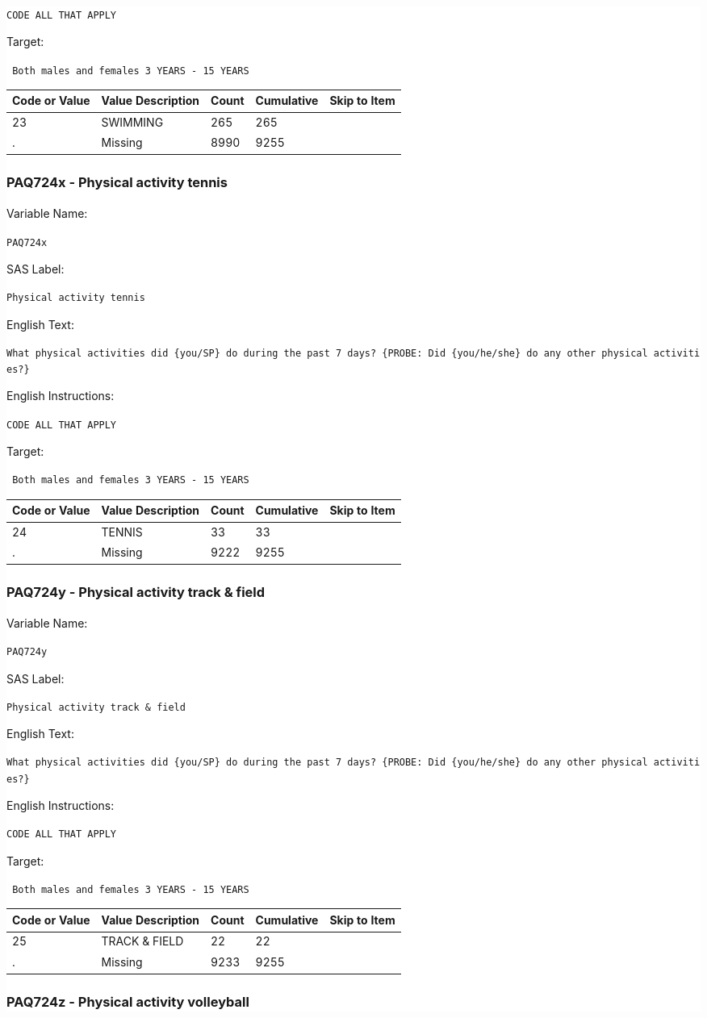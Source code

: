     CODE ALL THAT APPLY
Target:

     Both males and females 3 YEARS - 15 YEARS
Code or Value | Value Description | Count | Cumulative | Skip to Item  
---|---|---|---|---  
23 | SWIMMING | 265 | 265 |   
. | Missing | 8990 | 9255 |   
  
### PAQ724x - Physical activity tennis

Variable Name:

    PAQ724x
SAS Label:

    Physical activity tennis
English Text:

    What physical activities did {you/SP} do during the past 7 days? {PROBE: Did {you/he/she} do any other physical activities?}
English Instructions:

    CODE ALL THAT APPLY
Target:

     Both males and females 3 YEARS - 15 YEARS
Code or Value | Value Description | Count | Cumulative | Skip to Item  
---|---|---|---|---  
24 | TENNIS | 33 | 33 |   
. | Missing | 9222 | 9255 |   
  
### PAQ724y - Physical activity track & field

Variable Name:

    PAQ724y
SAS Label:

    Physical activity track & field
English Text:

    What physical activities did {you/SP} do during the past 7 days? {PROBE: Did {you/he/she} do any other physical activities?}
English Instructions:

    CODE ALL THAT APPLY
Target:

     Both males and females 3 YEARS - 15 YEARS
Code or Value | Value Description | Count | Cumulative | Skip to Item  
---|---|---|---|---  
25 | TRACK & FIELD | 22 | 22 |   
. | Missing | 9233 | 9255 |   
  
### PAQ724z - Physical activity volleyball
